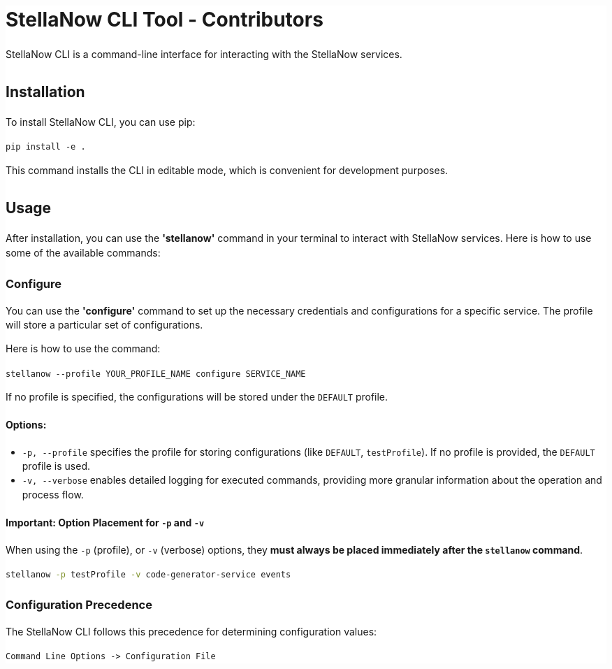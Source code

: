# StellaNow CLI Tool - Contributors

StellaNow CLI is a command-line interface for interacting with the StellaNow services.

## Installation

To install StellaNow CLI, you can use pip:

```
pip install -e .
```

This command installs the CLI in editable mode, which is convenient for development purposes.

## Usage

After installation, you can use the **'stellanow'** command in your terminal to interact with StellaNow services. Here is how to use some of the available commands:

### Configure

You can use the **'configure'** command to set up the necessary credentials and configurations for a specific service. The profile will store a particular set of configurations.

Here is how to use the command:

```
stellanow --profile YOUR_PROFILE_NAME configure SERVICE_NAME
```

If no profile is specified, the configurations will be stored under the `DEFAULT` profile.

#### Options:

- `-p, --profile` specifies the profile for storing configurations (like `DEFAULT`, `testProfile`). If no profile is provided, the `DEFAULT` profile is used.
- `-v, --verbose` enables detailed logging for executed commands, providing more granular information about the operation and process flow.

#### Important: Option Placement for `-p` and `-v`

When using the `-p` (profile), or `-v` (verbose) options, they **must always be placed immediately after the `stellanow` command**.

```bash
stellanow -p testProfile -v code-generator-service events
```

### Configuration Precedence

The StellaNow CLI follows this precedence for determining configuration values:

```
Command Line Options -> Configuration File
```
